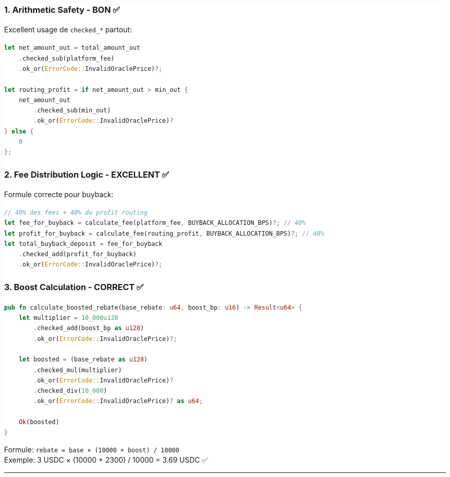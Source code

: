 ### 1. Arithmetic Safety - BON ✅

Excellent usage de `checked_*` partout:

```rust
let net_amount_out = total_amount_out
    .checked_sub(platform_fee)
    .ok_or(ErrorCode::InvalidOraclePrice)?;

let routing_profit = if net_amount_out > min_out {
    net_amount_out
        .checked_sub(min_out)
        .ok_or(ErrorCode::InvalidOraclePrice)?
} else {
    0
};
```

### 2. Fee Distribution Logic - EXCELLENT ✅

Formule correcte pour buyback:

```rust
// 40% des fees + 40% du profit routing
let fee_for_buyback = calculate_fee(platform_fee, BUYBACK_ALLOCATION_BPS)?; // 40%
let profit_for_buyback = calculate_fee(routing_profit, BUYBACK_ALLOCATION_BPS)?; // 40%
let total_buyback_deposit = fee_for_buyback
    .checked_add(profit_for_buyback)
    .ok_or(ErrorCode::InvalidOraclePrice)?;
```

### 3. Boost Calculation - CORRECT ✅

```rust
pub fn calculate_boosted_rebate(base_rebate: u64, boost_bp: u16) -> Result<u64> {
    let multiplier = 10_000u128
        .checked_add(boost_bp as u128)
        .ok_or(ErrorCode::InvalidOraclePrice)?;
    
    let boosted = (base_rebate as u128)
        .checked_mul(multiplier)
        .ok_or(ErrorCode::InvalidOraclePrice)?
        .checked_div(10_000)
        .ok_or(ErrorCode::InvalidOraclePrice)? as u64;
    
    Ok(boosted)
}
```

Formule: `rebate = base × (10000 + boost) / 10000`  
Exemple: 3 USDC × (10000 + 2300) / 10000 = 3.69 USDC ✅

---
